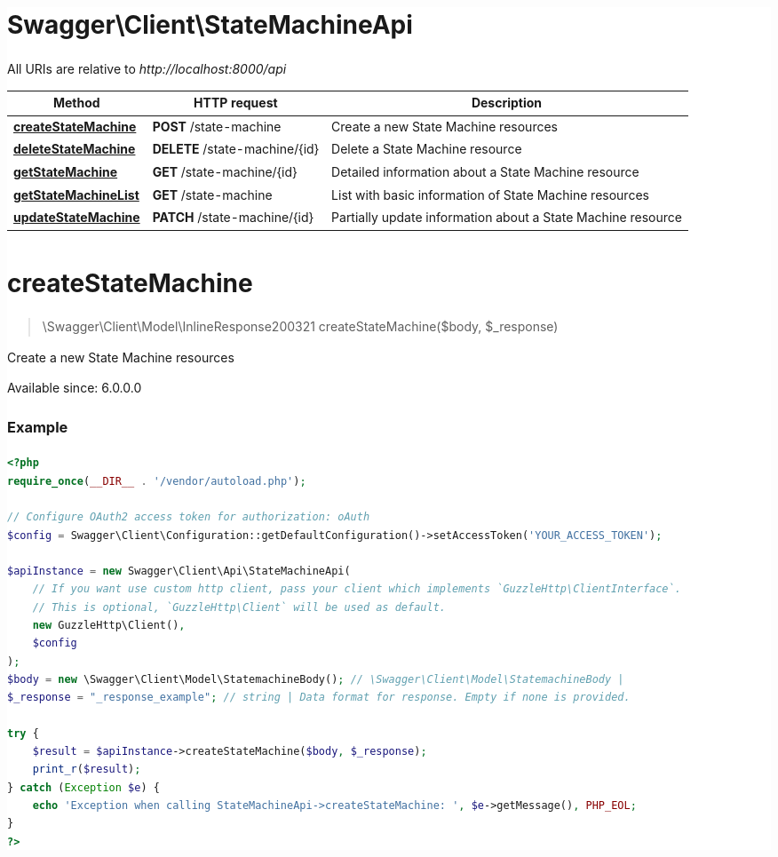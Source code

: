 # Swagger\Client\StateMachineApi

All URIs are relative to *http://localhost:8000/api*

Method | HTTP request | Description
------------- | ------------- | -------------
[**createStateMachine**](StateMachineApi.md#createstatemachine) | **POST** /state-machine | Create a new State Machine resources
[**deleteStateMachine**](StateMachineApi.md#deletestatemachine) | **DELETE** /state-machine/{id} | Delete a State Machine resource
[**getStateMachine**](StateMachineApi.md#getstatemachine) | **GET** /state-machine/{id} | Detailed information about a State Machine resource
[**getStateMachineList**](StateMachineApi.md#getstatemachinelist) | **GET** /state-machine | List with basic information of State Machine resources
[**updateStateMachine**](StateMachineApi.md#updatestatemachine) | **PATCH** /state-machine/{id} | Partially update information about a State Machine resource

# **createStateMachine**
> \Swagger\Client\Model\InlineResponse200321 createStateMachine($body, $_response)

Create a new State Machine resources

Available since: 6.0.0.0

### Example
```php
<?php
require_once(__DIR__ . '/vendor/autoload.php');

// Configure OAuth2 access token for authorization: oAuth
$config = Swagger\Client\Configuration::getDefaultConfiguration()->setAccessToken('YOUR_ACCESS_TOKEN');

$apiInstance = new Swagger\Client\Api\StateMachineApi(
    // If you want use custom http client, pass your client which implements `GuzzleHttp\ClientInterface`.
    // This is optional, `GuzzleHttp\Client` will be used as default.
    new GuzzleHttp\Client(),
    $config
);
$body = new \Swagger\Client\Model\StatemachineBody(); // \Swagger\Client\Model\StatemachineBody | 
$_response = "_response_example"; // string | Data format for response. Empty if none is provided.

try {
    $result = $apiInstance->createStateMachine($body, $_response);
    print_r($result);
} catch (Exception $e) {
    echo 'Exception when calling StateMachineApi->createStateMachine: ', $e->getMessage(), PHP_EOL;
}
?>
```
